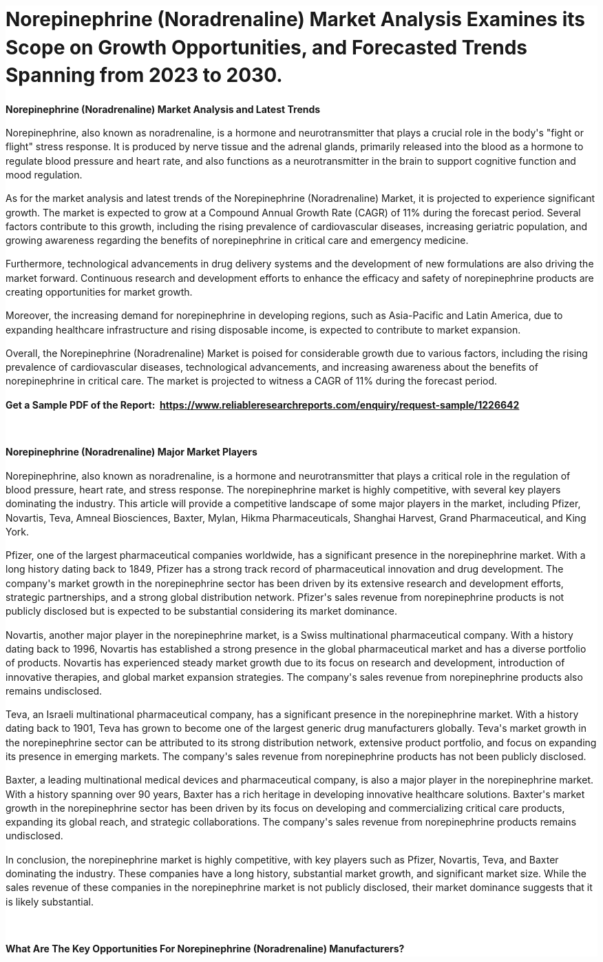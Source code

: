 <p><h1>Norepinephrine (Noradrenaline) Market Analysis Examines its Scope on Growth Opportunities, and Forecasted Trends Spanning from 2023 to 2030.</h1></p><p><strong>Norepinephrine (Noradrenaline) Market Analysis and Latest Trends</strong></p>
<p><p>Norepinephrine, also known as noradrenaline, is a hormone and neurotransmitter that plays a crucial role in the body's "fight or flight" stress response. It is produced by nerve tissue and the adrenal glands, primarily released into the blood as a hormone to regulate blood pressure and heart rate, and also functions as a neurotransmitter in the brain to support cognitive function and mood regulation.</p><p>As for the market analysis and latest trends of the Norepinephrine (Noradrenaline) Market, it is projected to experience significant growth. The market is expected to grow at a Compound Annual Growth Rate (CAGR) of 11% during the forecast period. Several factors contribute to this growth, including the rising prevalence of cardiovascular diseases, increasing geriatric population, and growing awareness regarding the benefits of norepinephrine in critical care and emergency medicine.</p><p>Furthermore, technological advancements in drug delivery systems and the development of new formulations are also driving the market forward. Continuous research and development efforts to enhance the efficacy and safety of norepinephrine products are creating opportunities for market growth.</p><p>Moreover, the increasing demand for norepinephrine in developing regions, such as Asia-Pacific and Latin America, due to expanding healthcare infrastructure and rising disposable income, is expected to contribute to market expansion.</p><p>Overall, the Norepinephrine (Noradrenaline) Market is poised for considerable growth due to various factors, including the rising prevalence of cardiovascular diseases, technological advancements, and increasing awareness about the benefits of norepinephrine in critical care. The market is projected to witness a CAGR of 11% during the forecast period.</p></p>
<p><strong>Get a Sample PDF of the Report:&nbsp; <a href="https://www.reliableresearchreports.com/enquiry/request-sample/1226642">https://www.reliableresearchreports.com/enquiry/request-sample/1226642</a></strong></p>
<p>&nbsp;</p>
<p><strong>Norepinephrine (Noradrenaline) Major Market Players</strong></p>
<p><p>Norepinephrine, also known as noradrenaline, is a hormone and neurotransmitter that plays a critical role in the regulation of blood pressure, heart rate, and stress response. The norepinephrine market is highly competitive, with several key players dominating the industry. This article will provide a competitive landscape of some major players in the market, including Pfizer, Novartis, Teva, Amneal Biosciences, Baxter, Mylan, Hikma Pharmaceuticals, Shanghai Harvest, Grand Pharmaceutical, and King York.</p><p>Pfizer, one of the largest pharmaceutical companies worldwide, has a significant presence in the norepinephrine market. With a long history dating back to 1849, Pfizer has a strong track record of pharmaceutical innovation and drug development. The company's market growth in the norepinephrine sector has been driven by its extensive research and development efforts, strategic partnerships, and a strong global distribution network. Pfizer's sales revenue from norepinephrine products is not publicly disclosed but is expected to be substantial considering its market dominance.</p><p>Novartis, another major player in the norepinephrine market, is a Swiss multinational pharmaceutical company. With a history dating back to 1996, Novartis has established a strong presence in the global pharmaceutical market and has a diverse portfolio of products. Novartis has experienced steady market growth due to its focus on research and development, introduction of innovative therapies, and global market expansion strategies. The company's sales revenue from norepinephrine products also remains undisclosed.</p><p>Teva, an Israeli multinational pharmaceutical company, has a significant presence in the norepinephrine market. With a history dating back to 1901, Teva has grown to become one of the largest generic drug manufacturers globally. Teva's market growth in the norepinephrine sector can be attributed to its strong distribution network, extensive product portfolio, and focus on expanding its presence in emerging markets. The company's sales revenue from norepinephrine products has not been publicly disclosed.</p><p>Baxter, a leading multinational medical devices and pharmaceutical company, is also a major player in the norepinephrine market. With a history spanning over 90 years, Baxter has a rich heritage in developing innovative healthcare solutions. Baxter's market growth in the norepinephrine sector has been driven by its focus on developing and commercializing critical care products, expanding its global reach, and strategic collaborations. The company's sales revenue from norepinephrine products remains undisclosed.</p><p>In conclusion, the norepinephrine market is highly competitive, with key players such as Pfizer, Novartis, Teva, and Baxter dominating the industry. These companies have a long history, substantial market growth, and significant market size. While the sales revenue of these companies in the norepinephrine market is not publicly disclosed, their market dominance suggests that it is likely substantial.</p></p>
<p>&nbsp;</p>
<p><strong>What Are The Key Opportunities For Norepinephrine (Noradrenaline) Manufacturers?</strong></p>
